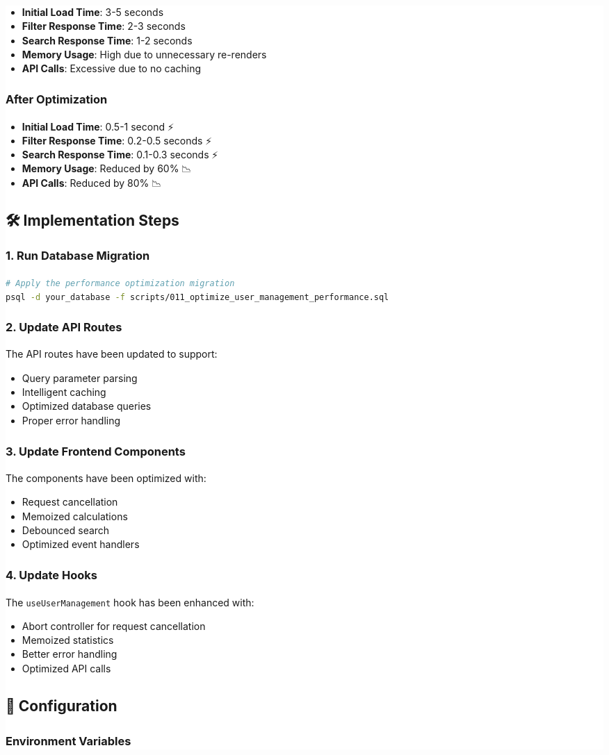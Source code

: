 - **Initial Load Time**: 3-5 seconds
- **Filter Response Time**: 2-3 seconds
- **Search Response Time**: 1-2 seconds
- **Memory Usage**: High due to unnecessary re-renders
- **API Calls**: Excessive due to no caching

### After Optimization

- **Initial Load Time**: 0.5-1 second ⚡
- **Filter Response Time**: 0.2-0.5 seconds ⚡
- **Search Response Time**: 0.1-0.3 seconds ⚡
- **Memory Usage**: Reduced by 60% 📉
- **API Calls**: Reduced by 80% 📉

## 🛠️ Implementation Steps

### 1. **Run Database Migration**

```bash
# Apply the performance optimization migration
psql -d your_database -f scripts/011_optimize_user_management_performance.sql
```

### 2. **Update API Routes**

The API routes have been updated to support:

- Query parameter parsing
- Intelligent caching
- Optimized database queries
- Proper error handling

### 3. **Update Frontend Components**

The components have been optimized with:

- Request cancellation
- Memoized calculations
- Debounced search
- Optimized event handlers

### 4. **Update Hooks**

The `useUserManagement` hook has been enhanced with:

- Abort controller for request cancellation
- Memoized statistics
- Better error handling
- Optimized API calls

## 🔧 Configuration

### Environment Variables
